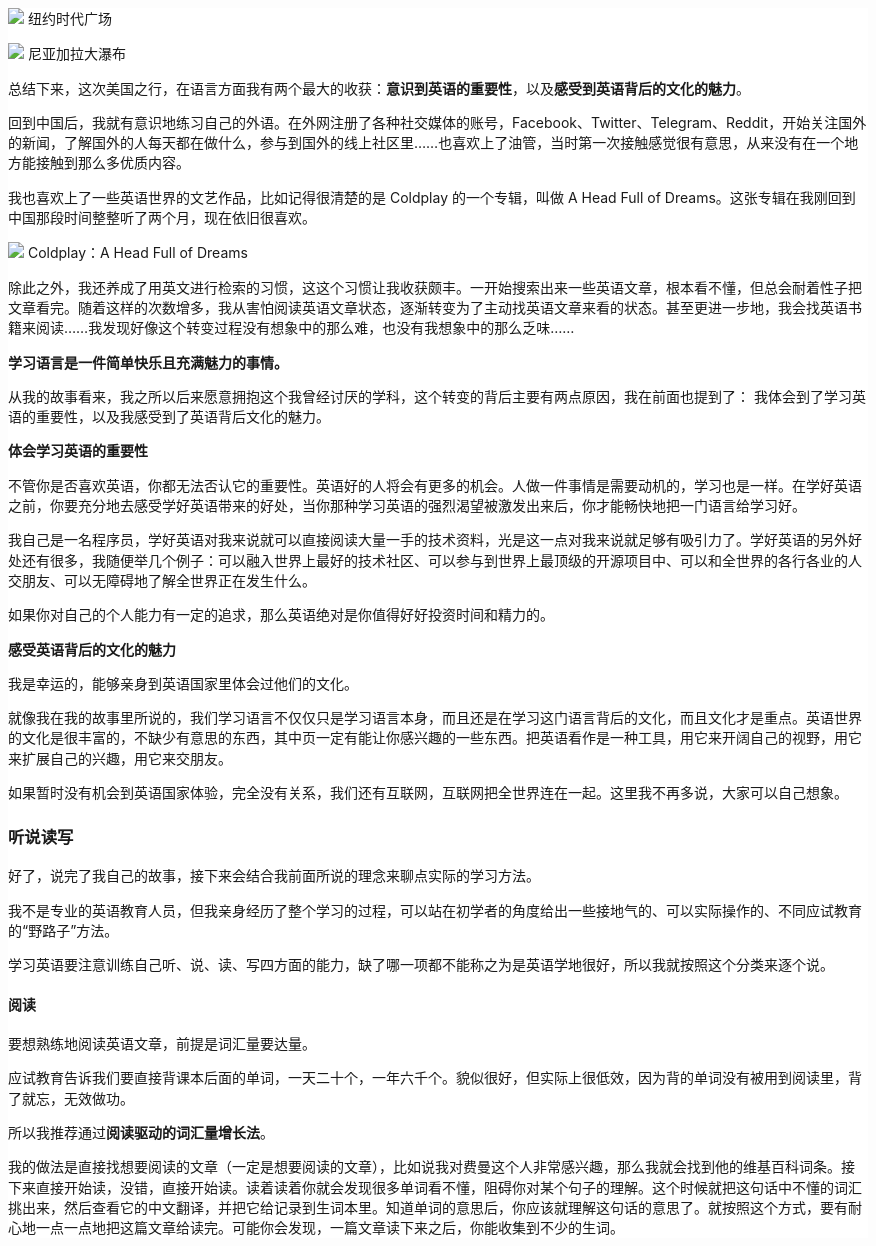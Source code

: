 ![](./如何学好英语？/4.JPG)
纽约时代广场

![](./如何学好英语？/6.JPG)
尼亚加拉大瀑布

总结下来，这次美国之行，在语言方面我有两个最大的收获：**意识到英语的重要性**，以及**感受到英语背后的文化的魅力**。

回到中国后，我就有意识地练习自己的外语。在外网注册了各种社交媒体的账号，Facebook、Twitter、Telegram、Reddit，开始关注国外的新闻，了解国外的人每天都在做什么，参与到国外的线上社区里……也喜欢上了油管，当时第一次接触感觉很有意思，从来没有在一个地方能接触到那么多优质内容。

我也喜欢上了一些英语世界的文艺作品，比如记得很清楚的是 Coldplay 的一个专辑，叫做 A Head Full of Dreams。这张专辑在我刚回到中国那段时间整整听了两个月，现在依旧很喜欢。

![](https://upload.wikimedia.org/wikipedia/en/3/3d/Coldplay_-_A_Head_Full_of_Dreams.png)
Coldplay：A Head Full of Dreams

除此之外，我还养成了用英文进行检索的习惯，这这个习惯让我收获颇丰。一开始搜索出来一些英语文章，根本看不懂，但总会耐着性子把文章看完。随着这样的次数增多，我从害怕阅读英语文章状态，逐渐转变为了主动找英语文章来看的状态。甚至更进一步地，我会找英语书籍来阅读……我发现好像这个转变过程没有想象中的那么难，也没有我想象中的那么乏味……

**学习语言是一件简单快乐且充满魅力的事情。**

从我的故事看来，我之所以后来愿意拥抱这个我曾经讨厌的学科，这个转变的背后主要有两点原因，我在前面也提到了： 我体会到了学习英语的重要性，以及我感受到了英语背后文化的魅力。

**体会学习英语的重要性**

不管你是否喜欢英语，你都无法否认它的重要性。英语好的人将会有更多的机会。人做一件事情是需要动机的，学习也是一样。在学好英语之前，你要充分地去感受学好英语带来的好处，当你那种学习英语的强烈渴望被激发出来后，你才能畅快地把一门语言给学习好。

我自己是一名程序员，学好英语对我来说就可以直接阅读大量一手的技术资料，光是这一点对我来说就足够有吸引力了。学好英语的另外好处还有很多，我随便举几个例子：可以融入世界上最好的技术社区、可以参与到世界上最顶级的开源项目中、可以和全世界的各行各业的人交朋友、可以无障碍地了解全世界正在发生什么。

如果你对自己的个人能力有一定的追求，那么英语绝对是你值得好好投资时间和精力的。

**感受英语背后的文化的魅力**

我是幸运的，能够亲身到英语国家里体会过他们的文化。

就像我在我的故事里所说的，我们学习语言不仅仅只是学习语言本身，而且还是在学习这门语言背后的文化，而且文化才是重点。英语世界的文化是很丰富的，不缺少有意思的东西，其中页一定有能让你感兴趣的一些东西。把英语看作是一种工具，用它来开阔自己的视野，用它来扩展自己的兴趣，用它来交朋友。

如果暂时没有机会到英语国家体验，完全没有关系，我们还有互联网，互联网把全世界连在一起。这里我不再多说，大家可以自己想象。

### 听说读写

好了，说完了我自己的故事，接下来会结合我前面所说的理念来聊点实际的学习方法。

我不是专业的英语教育人员，但我亲身经历了整个学习的过程，可以站在初学者的角度给出一些接地气的、可以实际操作的、不同应试教育的“野路子”方法。

学习英语要注意训练自己听、说、读、写四方面的能力，缺了哪一项都不能称之为是英语学地很好，所以我就按照这个分类来逐个说。

#### 阅读

要想熟练地阅读英语文章，前提是词汇量要达量。

应试教育告诉我们要直接背课本后面的单词，一天二十个，一年六千个。貌似很好，但实际上很低效，因为背的单词没有被用到阅读里，背了就忘，无效做功。

所以我推荐通过**阅读驱动的词汇量增长法**。

我的做法是直接找想要阅读的文章（一定是想要阅读的文章），比如说我对费曼这个人非常感兴趣，那么我就会找到他的维基百科词条。接下来直接开始读，没错，直接开始读。读着读着你就会发现很多单词看不懂，阻碍你对某个句子的理解。这个时候就把这句话中不懂的词汇挑出来，然后查看它的中文翻译，并把它给记录到生词本里。知道单词的意思后，你应该就理解这句话的意思了。就按照这个方式，要有耐心地一点一点地把这篇文章给读完。可能你会发现，一篇文章读下来之后，你能收集到不少的生词。
